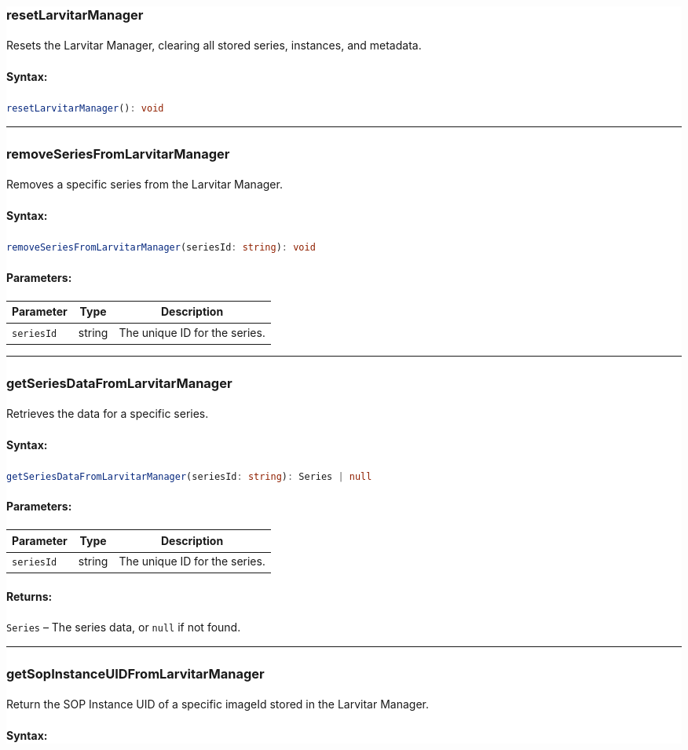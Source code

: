 ### resetLarvitarManager
Resets the Larvitar Manager, clearing all stored series, instances, and metadata.

#### Syntax:

```typescript
resetLarvitarManager(): void
``` 

---

### removeSeriesFromLarvitarManager
Removes a specific series from the Larvitar Manager.

#### Syntax:

```typescript
removeSeriesFromLarvitarManager(seriesId: string): void
```

#### Parameters:

| Parameter	   | Type    | Description                   | 
|--------------|---------|-------------------------------|
| `seriesId`	| string	 | The unique ID for the series. | 

---

### getSeriesDataFromLarvitarManager
Retrieves the data for a specific series.

#### Syntax:

```typescript
getSeriesDataFromLarvitarManager(seriesId: string): Series | null
```

#### Parameters:

| Parameter	   | Type    | Description                   | 
|--------------|---------|-------------------------------|
| `seriesId`	| string	 | The unique ID for the series. | 

#### Returns: 

`Series` – The series data, or `null` if not found.

---

### getSopInstanceUIDFromLarvitarManager
Return the SOP Instance UID of a specific imageId stored in the Larvitar Manager.

#### Syntax:
